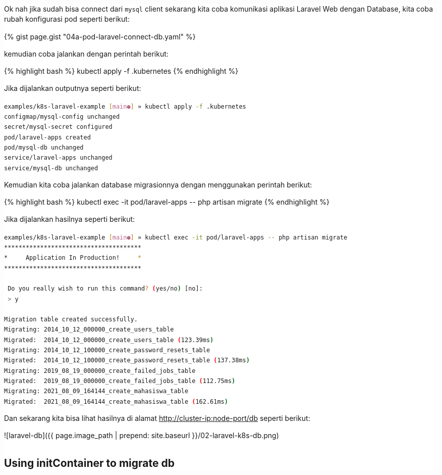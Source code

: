 Ok nah jika sudah bisa connect dari `mysql` client sekarang kita coba komunikasi aplikasi Laravel Web dengan Database, kita coba rubah konfigurasi pod seperti berikut:

{% gist page.gist "04a-pod-laravel-connect-db.yaml" %}

kemudian coba jalankan dengan perintah berikut:

{% highlight bash %}
kubectl apply -f .kubernetes
{% endhighlight %}

Jika dijalankan outputnya seperti berikut:

```bash
examples/k8s-laravel-example [main●] » kubectl apply -f .kubernetes                     
configmap/mysql-config unchanged
secret/mysql-secret configured
pod/laravel-apps created
pod/mysql-db unchanged
service/laravel-apps unchanged
service/mysql-db unchanged
```

Kemudian kita coba jalankan database migrasionnya dengan menggunakan perintah berikut:

{% highlight bash %}
kubectl exec -it pod/laravel-apps -- php artisan migrate
{% endhighlight %}

Jika dijalankan hasilnya seperti berikut:

```bash
examples/k8s-laravel-example [main●] » kubectl exec -it pod/laravel-apps -- php artisan migrate
**************************************
*     Application In Production!     *
**************************************

 Do you really wish to run this command? (yes/no) [no]:
 > y

Migration table created successfully.
Migrating: 2014_10_12_000000_create_users_table
Migrated:  2014_10_12_000000_create_users_table (123.39ms)
Migrating: 2014_10_12_100000_create_password_resets_table
Migrated:  2014_10_12_100000_create_password_resets_table (137.38ms)
Migrating: 2019_08_19_000000_create_failed_jobs_table
Migrated:  2019_08_19_000000_create_failed_jobs_table (112.75ms)
Migrating: 2021_08_09_164144_create_mahasiswa_table
Migrated:  2021_08_09_164144_create_mahasiswa_table (162.61ms)
```

Dan sekarang kita bisa lihat hasilnya di alamat [http://cluster-ip:node-port/db](http://192.168.64.10:30225/db) seperti berikut:

![laravel-db]({{ page.image_path | prepend: site.baseurl }}/02-laravel-k8s-db.png)

## Using initContainer to migrate db
